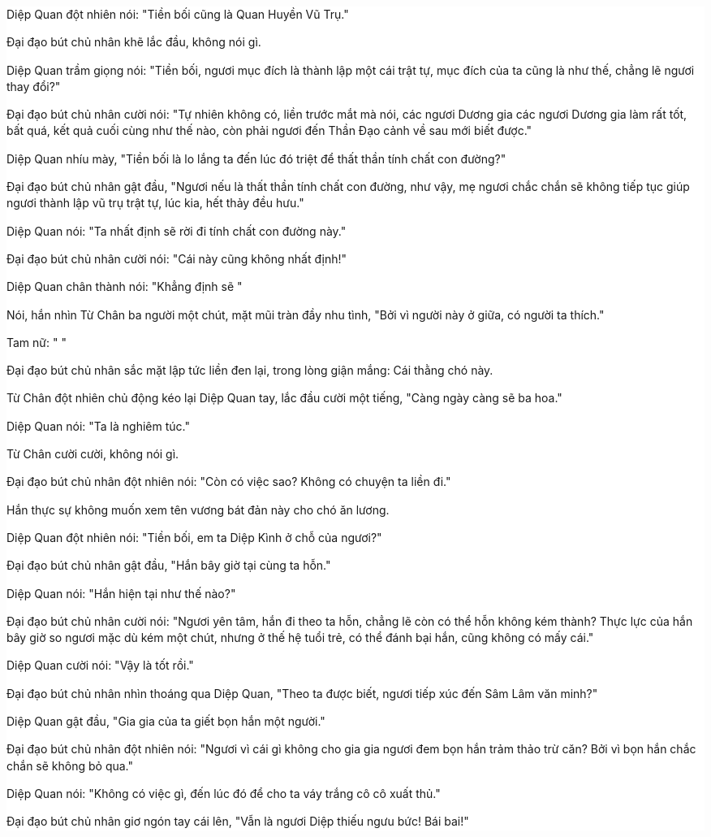 Diệp Quan đột nhiên nói: "Tiền bối cũng là Quan Huyền Vũ Trụ."

Đại đạo bút chủ nhân khẽ lắc đầu, không nói gì.

Diệp Quan trầm giọng nói: "Tiền bối, ngươi mục đích là thành lập một cái trật tự, mục đích của ta cũng là như thế, chẳng lẽ ngươi thay đổi?"

Đại đạo bút chủ nhân cười nói: "Tự nhiên không có, liền trước mắt mà nói, các ngươi Dương gia các ngươi Dương gia làm rất tốt, bất quá, kết quả cuối cùng như thế nào, còn phải ngươi đến Thần Đạo cảnh về sau mới biết được."

Diệp Quan nhíu mày, "Tiền bối là lo lắng ta đến lúc đó triệt để thất thần tính chất con đường?"

Đại đạo bút chủ nhân gật đầu, "Ngươi nếu là thất thần tính chất con đường, như vậy, mẹ ngươi chắc chắn sẽ không tiếp tục giúp ngươi thành lập vũ trụ trật tự, lúc kia, hết thảy đều hưu."

Diệp Quan nói: "Ta nhất định sẽ rời đi tính chất con đường này."

Đại đạo bút chủ nhân cười nói: "Cái này cũng không nhất định!"

Diệp Quan chân thành nói: "Khẳng định sẽ "

Nói, hắn nhìn Từ Chân ba người một chút, mặt mũi tràn đầy nhu tình, "Bởi vì người này ở giữa, có người ta thích."

Tam nữ: " "

Đại đạo bút chủ nhân sắc mặt lập tức liền đen lại, trong lòng giận mắng: Cái thằng chó này.

Từ Chân đột nhiên chủ động kéo lại Diệp Quan tay, lắc đầu cười một tiếng, "Càng ngày càng sẽ ba hoa."

Diệp Quan nói: "Ta là nghiêm túc."

Từ Chân cười cười, không nói gì.

Đại đạo bút chủ nhân đột nhiên nói: "Còn có việc sao? Không có chuyện ta liền đi."

Hắn thực sự không muốn xem tên vương bát đản này cho chó ăn lương.

Diệp Quan đột nhiên nói: "Tiền bối, em ta Diệp Kình ở chỗ của ngươi?"

Đại đạo bút chủ nhân gật đầu, "Hắn bây giờ tại cùng ta hỗn."

Diệp Quan nói: "Hắn hiện tại như thế nào?"

Đại đạo bút chủ nhân cười nói: "Ngươi yên tâm, hắn đi theo ta hỗn, chẳng lẽ còn có thể hỗn không kém thành? Thực lực của hắn bây giờ so ngươi mặc dù kém một chút, nhưng ở thế hệ tuổi trẻ, có thể đánh bại hắn, cũng không có mấy cái."

Diệp Quan cười nói: "Vậy là tốt rồi."

Đại đạo bút chủ nhân nhìn thoáng qua Diệp Quan, "Theo ta được biết, ngươi tiếp xúc đến Sâm Lâm văn minh?"

Diệp Quan gật đầu, "Gia gia của ta giết bọn hắn một người."

Đại đạo bút chủ nhân đột nhiên nói: "Ngươi vì cái gì không cho gia gia ngươi đem bọn hắn trảm thảo trừ căn? Bởi vì bọn hắn chắc chắn sẽ không bỏ qua."

Diệp Quan nói: "Không có việc gì, đến lúc đó để cho ta váy trắng cô cô xuất thủ."

Đại đạo bút chủ nhân giơ ngón tay cái lên, "Vẫn là ngươi Diệp thiếu ngưu bức! Bái bai!"
